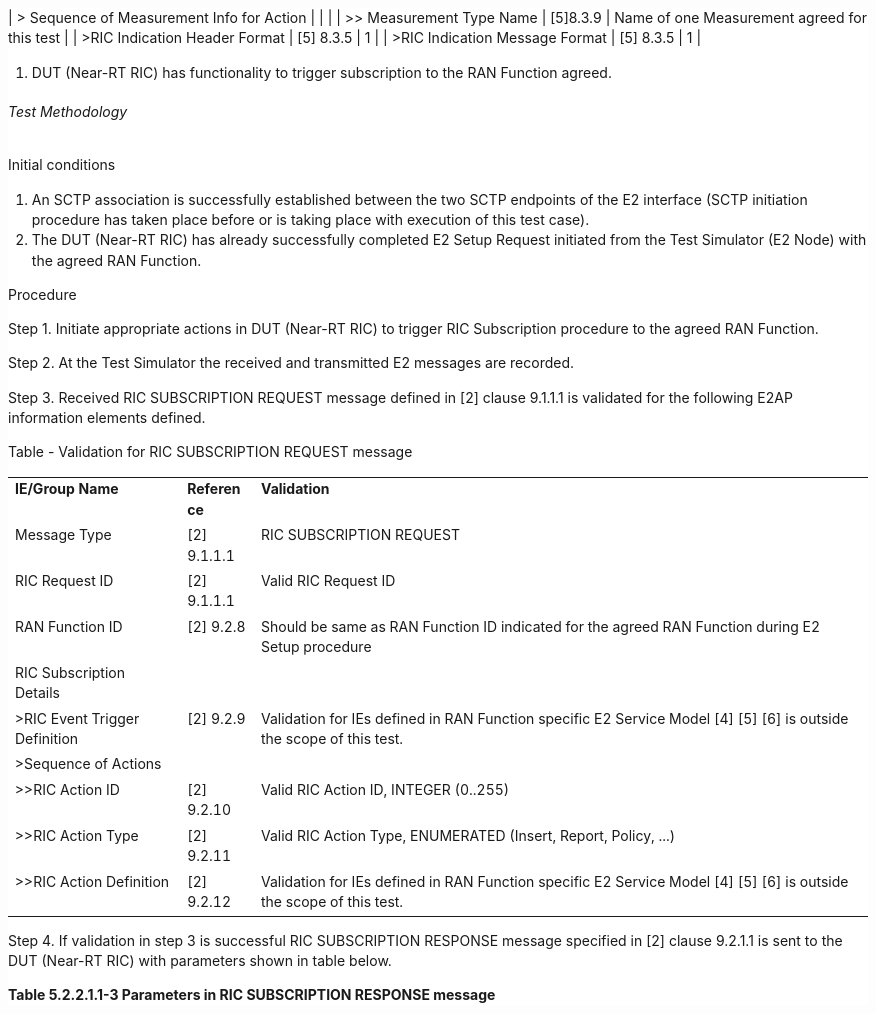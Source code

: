 | > Sequence of Measurement Info for Action |  |  |
| >> Measurement Type Name | [5]8.3.9 | Name of one Measurement agreed for this test |
| >RIC Indication Header Format | [5] 8.3.5 | 1 |
| >RIC Indication Message Format | [5] 8.3.5 | 1 |

1. DUT (Near-RT RIC) has functionality to trigger subscription to the RAN Function agreed.

###### Test Methodology

Initial conditions

1. An SCTP association is successfully established between the two SCTP endpoints of the E2 interface
   (SCTP initiation procedure has taken place before or is taking place with execution of this test case).
2. The DUT (Near-RT RIC) has already successfully completed E2 Setup Request initiated from the Test Simulator (E2 Node) with the agreed RAN Function.

Procedure

Step 1. Initiate appropriate actions in DUT (Near-RT RIC) to trigger RIC Subscription procedure to the agreed RAN Function.

Step 2. At the Test Simulator the received and transmitted E2 messages are recorded.

Step 3. Received RIC SUBSCRIPTION REQUEST message defined in [2] clause 9.1.1.1 is validated for the following E2AP information elements defined.

Table - Validation for RIC SUBSCRIPTION REQUEST message

|  |  |  |
| --- | --- | --- |
| **IE/Group Name** | **Reference** | **Validation** |
| Message Type | [2] 9.1.1.1 | RIC SUBSCRIPTION REQUEST |
| RIC Request ID | [2] 9.1.1.1 | Valid RIC Request ID |
| RAN Function ID | [2] 9.2.8 | Should be same as RAN Function ID indicated for the agreed RAN Function during E2 Setup procedure |
| RIC Subscription Details |  |  |
| >RIC Event Trigger Definition | [2] 9.2.9 | Validation for IEs defined in RAN Function specific E2 Service Model [4] [5] [6] is outside the scope of this test. |
| >Sequence of Actions |  |  |
| >>RIC Action ID | [2] 9.2.10 | Valid RIC Action ID, INTEGER (0..255) |
| >>RIC Action Type | [2] 9.2.11 | Valid RIC Action Type, ENUMERATED (Insert, Report, Policy, ...) |
| >>RIC Action Definition | [2] 9.2.12 | Validation for IEs defined in RAN Function specific E2 Service Model [4] [5] [6] is outside the scope of this test. |

Step 4. If validation in step 3 is successful RIC SUBSCRIPTION RESPONSE message specified in [2] clause 9.2.1.1 is sent to the DUT (Near-RT RIC) with parameters shown in table below.

**Table 5.2.2.1.1-3 Parameters in RIC SUBSCRIPTION RESPONSE message**
